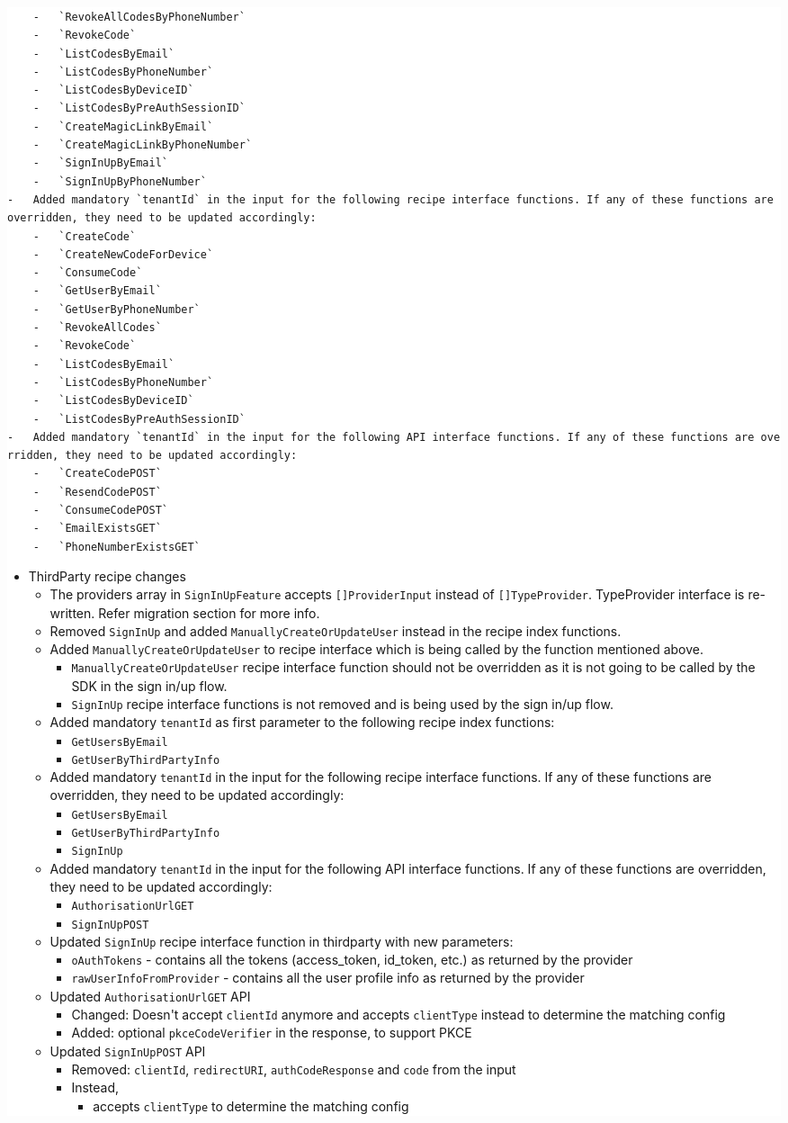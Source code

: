         -   `RevokeAllCodesByPhoneNumber`
        -   `RevokeCode`
        -   `ListCodesByEmail`
        -   `ListCodesByPhoneNumber`
        -   `ListCodesByDeviceID`
        -   `ListCodesByPreAuthSessionID`
        -   `CreateMagicLinkByEmail`
        -   `CreateMagicLinkByPhoneNumber`
        -   `SignInUpByEmail`
        -   `SignInUpByPhoneNumber`
    -   Added mandatory `tenantId` in the input for the following recipe interface functions. If any of these functions are overridden, they need to be updated accordingly:
        -   `CreateCode`
        -   `CreateNewCodeForDevice`
        -   `ConsumeCode`
        -   `GetUserByEmail`
        -   `GetUserByPhoneNumber`
        -   `RevokeAllCodes`
        -   `RevokeCode`
        -   `ListCodesByEmail`
        -   `ListCodesByPhoneNumber`
        -   `ListCodesByDeviceID`
        -   `ListCodesByPreAuthSessionID`
    -   Added mandatory `tenantId` in the input for the following API interface functions. If any of these functions are overridden, they need to be updated accordingly:
        -   `CreateCodePOST`
        -   `ResendCodePOST`
        -   `ConsumeCodePOST`
        -   `EmailExistsGET`
        -   `PhoneNumberExistsGET`
-   ThirdParty recipe changes
    -   The providers array in `SignInUpFeature` accepts `[]ProviderInput` instead of `[]TypeProvider`. TypeProvider interface is re-written. Refer migration section for more info.
    -   Removed `SignInUp` and added `ManuallyCreateOrUpdateUser` instead in the recipe index functions.
    -   Added `ManuallyCreateOrUpdateUser` to recipe interface which is being called by the function mentioned above.
        -   `ManuallyCreateOrUpdateUser` recipe interface function should not be overridden as it is not going to be called by the SDK in the sign in/up flow.
        -   `SignInUp` recipe interface functions is not removed and is being used by the sign in/up flow.
    -   Added mandatory `tenantId` as first parameter to the following recipe index functions:
        -   `GetUsersByEmail`
        -   `GetUserByThirdPartyInfo`
    -   Added mandatory `tenantId` in the input for the following recipe interface functions. If any of these functions are overridden, they need to be updated accordingly:
        -   `GetUsersByEmail`
        -   `GetUserByThirdPartyInfo`
        -   `SignInUp`
    -   Added mandatory `tenantId` in the input for the following API interface functions. If any of these functions are overridden, they need to be updated accordingly:
        -   `AuthorisationUrlGET`
        -   `SignInUpPOST`
    -   Updated `SignInUp` recipe interface function in thirdparty with new parameters:
        -   `oAuthTokens` - contains all the tokens (access_token, id_token, etc.) as returned by the provider
        -   `rawUserInfoFromProvider` - contains all the user profile info as returned by the provider
    -   Updated `AuthorisationUrlGET` API
        -   Changed: Doesn't accept `clientId` anymore and accepts `clientType` instead to determine the matching config
        -   Added: optional `pkceCodeVerifier` in the response, to support PKCE
    -   Updated `SignInUpPOST` API
        -   Removed: `clientId`, `redirectURI`, `authCodeResponse` and `code` from the input
        -   Instead,
            -   accepts `clientType` to determine the matching config